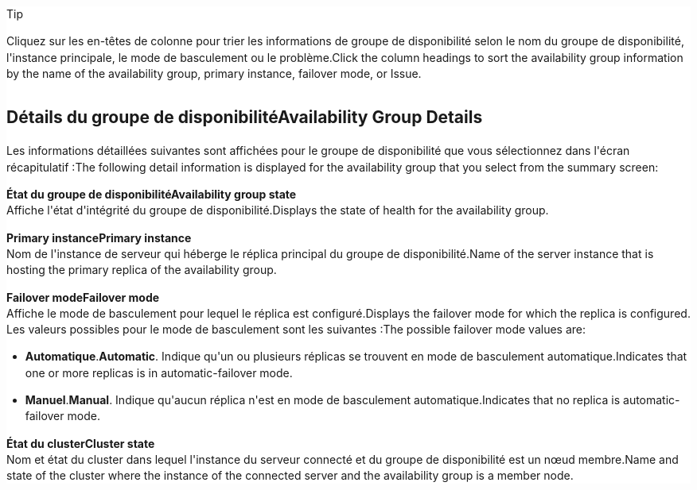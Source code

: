 > [!TIP]  
>  <span data-ttu-id="aed7c-148">Cliquez sur les en-têtes de colonne pour trier les informations de groupe de disponibilité selon le nom du groupe de disponibilité, l'instance principale, le mode de basculement ou le problème.</span><span class="sxs-lookup"><span data-stu-id="aed7c-148">Click the column headings to sort the availability group information by the name of the availability group, primary instance, failover mode, or Issue.</span></span>  
  
##  <a name="availability-group-details"></a><a name="AvGroupDetails"></a> <span data-ttu-id="aed7c-149">Détails du groupe de disponibilité</span><span class="sxs-lookup"><span data-stu-id="aed7c-149">Availability Group Details</span></span>  
 <span data-ttu-id="aed7c-150">Les informations détaillées suivantes sont affichées pour le groupe de disponibilité que vous sélectionnez dans l'écran récapitulatif :</span><span class="sxs-lookup"><span data-stu-id="aed7c-150">The following detail information is displayed for the availability group that you select from the summary screen:</span></span>  
  
 <span data-ttu-id="aed7c-151">**État du groupe de disponibilité**</span><span class="sxs-lookup"><span data-stu-id="aed7c-151">**Availability group state**</span></span>  
 <span data-ttu-id="aed7c-152">Affiche l'état d'intégrité du groupe de disponibilité.</span><span class="sxs-lookup"><span data-stu-id="aed7c-152">Displays the state of health for the availability group.</span></span>  
  
 <span data-ttu-id="aed7c-153">**Primary instance**</span><span class="sxs-lookup"><span data-stu-id="aed7c-153">**Primary instance**</span></span>  
 <span data-ttu-id="aed7c-154">Nom de l'instance de serveur qui héberge le réplica principal du groupe de disponibilité.</span><span class="sxs-lookup"><span data-stu-id="aed7c-154">Name of the server instance that is hosting the primary replica of the availability group.</span></span>  
  
 <span data-ttu-id="aed7c-155">**Failover mode**</span><span class="sxs-lookup"><span data-stu-id="aed7c-155">**Failover mode**</span></span>  
 <span data-ttu-id="aed7c-156">Affiche le mode de basculement pour lequel le réplica est configuré.</span><span class="sxs-lookup"><span data-stu-id="aed7c-156">Displays the failover mode for which the replica is configured.</span></span> <span data-ttu-id="aed7c-157">Les valeurs possibles pour le mode de basculement sont les suivantes :</span><span class="sxs-lookup"><span data-stu-id="aed7c-157">The possible failover mode values are:</span></span>  
  
-   <span data-ttu-id="aed7c-158">**Automatique**.</span><span class="sxs-lookup"><span data-stu-id="aed7c-158">**Automatic**.</span></span> <span data-ttu-id="aed7c-159">Indique qu'un ou plusieurs réplicas se trouvent en mode de basculement automatique.</span><span class="sxs-lookup"><span data-stu-id="aed7c-159">Indicates that one or more replicas is in automatic-failover mode.</span></span>  
  
-   <span data-ttu-id="aed7c-160">**Manuel**.</span><span class="sxs-lookup"><span data-stu-id="aed7c-160">**Manual**.</span></span> <span data-ttu-id="aed7c-161">Indique qu'aucun réplica n'est en mode de basculement automatique.</span><span class="sxs-lookup"><span data-stu-id="aed7c-161">Indicates that no replica is automatic-failover mode.</span></span>  
  
 <span data-ttu-id="aed7c-162">**État du cluster**</span><span class="sxs-lookup"><span data-stu-id="aed7c-162">**Cluster state**</span></span>  
 <span data-ttu-id="aed7c-163">Nom et état du cluster dans lequel l'instance du serveur connecté et du groupe de disponibilité est un nœud membre.</span><span class="sxs-lookup"><span data-stu-id="aed7c-163">Name and state of the cluster where the instance of the connected server and the availability group is a member node.</span></span>  
  
